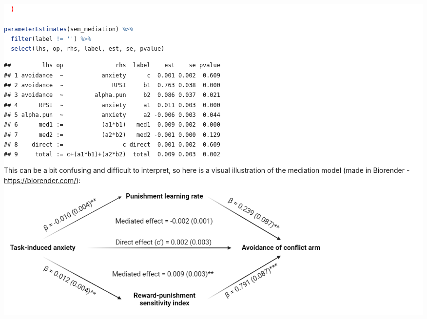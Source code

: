 ``` r
  )

parameterEstimates(sem_mediation) %>% 
  filter(label != '') %>% 
  select(lhs, op, rhs, label, est, se, pvalue)
```

    ##         lhs op               rhs  label    est    se pvalue
    ## 1 avoidance  ~           anxiety      c  0.001 0.002  0.609
    ## 2 avoidance  ~              RPSI     b1  0.763 0.038  0.000
    ## 3 avoidance  ~         alpha.pun     b2  0.086 0.037  0.021
    ## 4      RPSI  ~           anxiety     a1  0.011 0.003  0.000
    ## 5 alpha.pun  ~           anxiety     a2 -0.006 0.003  0.044
    ## 6      med1 :=           (a1*b1)   med1  0.009 0.002  0.000
    ## 7      med2 :=           (a2*b2)   med2 -0.001 0.000  0.129
    ## 8    direct :=                 c direct  0.001 0.002  0.609
    ## 9     total := c+(a1*b1)+(a2*b2)  total  0.009 0.003  0.002

This can be a bit confusing and difficult to interpret, so here is a
visual illustration of the mediation model (made in Biorender -
<https://biorender.com/>):  
![](images/Mediation%20-%20Discovery.png)
